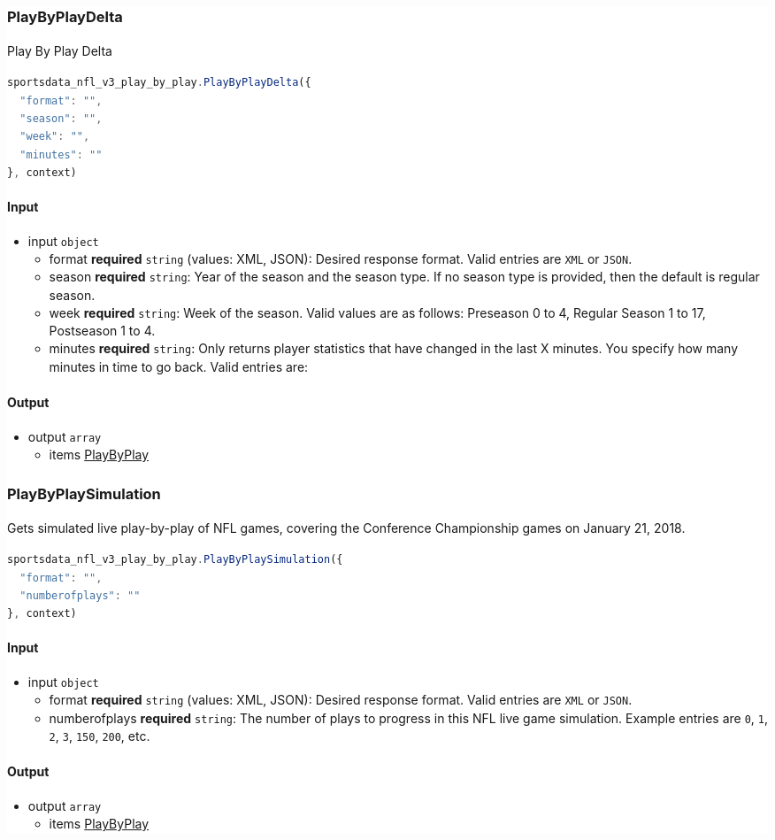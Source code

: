 ### PlayByPlayDelta
Play By Play Delta


```js
sportsdata_nfl_v3_play_by_play.PlayByPlayDelta({
  "format": "",
  "season": "",
  "week": "",
  "minutes": ""
}, context)
```

#### Input
* input `object`
  * format **required** `string` (values: XML, JSON): Desired response format. Valid entries are <code>XML</code> or <code>JSON</code>.
  * season **required** `string`: Year of the season and the season type. If no season type is provided, then the default is regular season.
  * week **required** `string`: Week of the season. Valid values are as follows: Preseason 0 to 4, Regular Season 1 to 17, Postseason 1 to 4.
  * minutes **required** `string`: Only returns player statistics that have changed in the last X minutes.  You specify how many minutes in time to go back.  Valid entries are:<br>

#### Output
* output `array`
  * items [PlayByPlay](#playbyplay)

### PlayByPlaySimulation
Gets simulated live play-by-play of NFL games, covering the Conference Championship games on January 21, 2018.


```js
sportsdata_nfl_v3_play_by_play.PlayByPlaySimulation({
  "format": "",
  "numberofplays": ""
}, context)
```

#### Input
* input `object`
  * format **required** `string` (values: XML, JSON): Desired response format. Valid entries are <code>XML</code> or <code>JSON</code>.
  * numberofplays **required** `string`: The number of plays to progress in this NFL live game simulation. Example entries are <code>0</code>, <code>1</code>, <code>2</code>, <code>3</code>, <code>150</code>, <code>200</code>, etc.

#### Output
* output `array`
  * items [PlayByPlay](#playbyplay)


